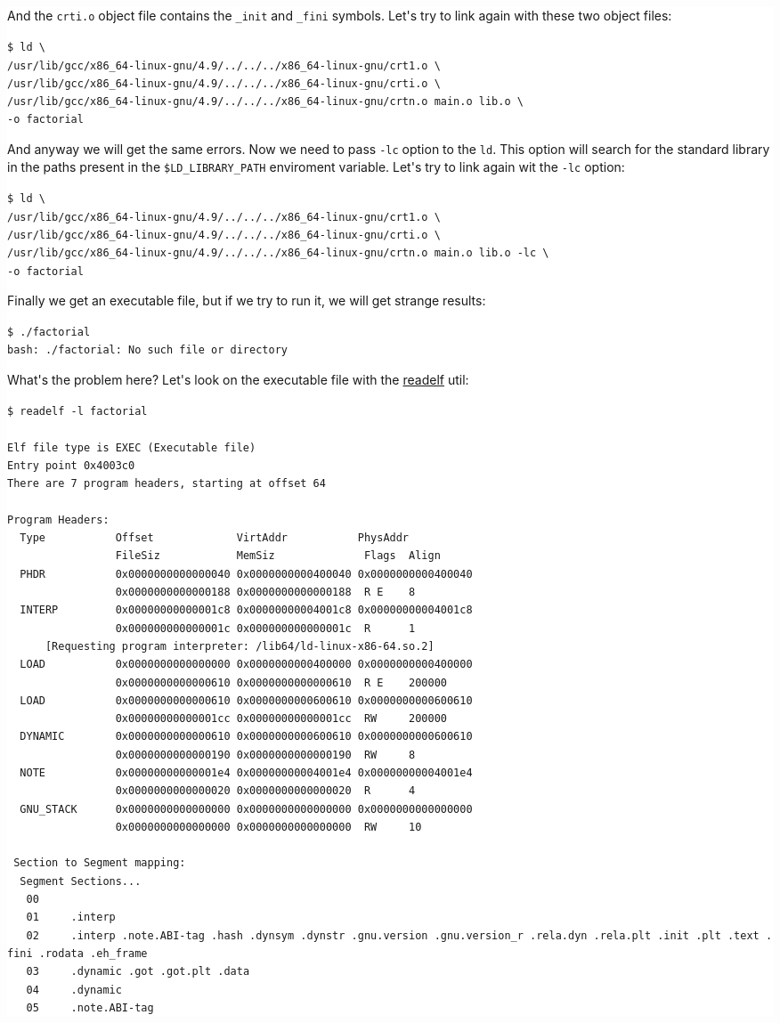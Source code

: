 And the `crti.o` object file contains the `_init` and `_fini` symbols. Let's try to link again with these two object files:

```
$ ld \
/usr/lib/gcc/x86_64-linux-gnu/4.9/../../../x86_64-linux-gnu/crt1.o \
/usr/lib/gcc/x86_64-linux-gnu/4.9/../../../x86_64-linux-gnu/crti.o \
/usr/lib/gcc/x86_64-linux-gnu/4.9/../../../x86_64-linux-gnu/crtn.o main.o lib.o \
-o factorial
```

And anyway we will get the same errors. Now we need to pass `-lc` option to the `ld`. This option will search for the standard library in the paths present in the `$LD_LIBRARY_PATH` enviroment variable. Let's try to link again wit the `-lc` option:

```
$ ld \
/usr/lib/gcc/x86_64-linux-gnu/4.9/../../../x86_64-linux-gnu/crt1.o \
/usr/lib/gcc/x86_64-linux-gnu/4.9/../../../x86_64-linux-gnu/crti.o \
/usr/lib/gcc/x86_64-linux-gnu/4.9/../../../x86_64-linux-gnu/crtn.o main.o lib.o -lc \
-o factorial
```

Finally we get an executable file, but if we try to run it, we will get strange results:

```
$ ./factorial 
bash: ./factorial: No such file or directory
```

What's the problem here? Let's look on the executable file with the [readelf](https://sourceware.org/binutils/docs/binutils/readelf.html) util:

```
$ readelf -l factorial 

Elf file type is EXEC (Executable file)
Entry point 0x4003c0
There are 7 program headers, starting at offset 64

Program Headers:
  Type           Offset             VirtAddr           PhysAddr
                 FileSiz            MemSiz              Flags  Align
  PHDR           0x0000000000000040 0x0000000000400040 0x0000000000400040
                 0x0000000000000188 0x0000000000000188  R E    8
  INTERP         0x00000000000001c8 0x00000000004001c8 0x00000000004001c8
                 0x000000000000001c 0x000000000000001c  R      1
      [Requesting program interpreter: /lib64/ld-linux-x86-64.so.2]
  LOAD           0x0000000000000000 0x0000000000400000 0x0000000000400000
                 0x0000000000000610 0x0000000000000610  R E    200000
  LOAD           0x0000000000000610 0x0000000000600610 0x0000000000600610
                 0x00000000000001cc 0x00000000000001cc  RW     200000
  DYNAMIC        0x0000000000000610 0x0000000000600610 0x0000000000600610
                 0x0000000000000190 0x0000000000000190  RW     8
  NOTE           0x00000000000001e4 0x00000000004001e4 0x00000000004001e4
                 0x0000000000000020 0x0000000000000020  R      4
  GNU_STACK      0x0000000000000000 0x0000000000000000 0x0000000000000000
                 0x0000000000000000 0x0000000000000000  RW     10

 Section to Segment mapping:
  Segment Sections...
   00     
   01     .interp 
   02     .interp .note.ABI-tag .hash .dynsym .dynstr .gnu.version .gnu.version_r .rela.dyn .rela.plt .init .plt .text .fini .rodata .eh_frame 
   03     .dynamic .got .got.plt .data 
   04     .dynamic 
   05     .note.ABI-tag 
```